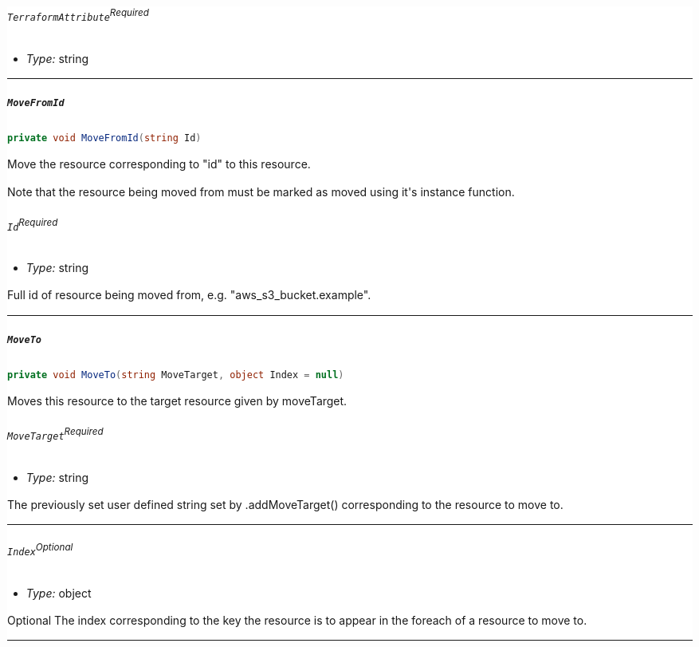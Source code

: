 ###### `TerraformAttribute`<sup>Required</sup> <a name="TerraformAttribute" id="@cdktf/provider-azurerm.aadb2CDirectory.Aadb2CDirectory.interpolationForAttribute.parameter.terraformAttribute"></a>

- *Type:* string

---

##### `MoveFromId` <a name="MoveFromId" id="@cdktf/provider-azurerm.aadb2CDirectory.Aadb2CDirectory.moveFromId"></a>

```csharp
private void MoveFromId(string Id)
```

Move the resource corresponding to "id" to this resource.

Note that the resource being moved from must be marked as moved using it's instance function.

###### `Id`<sup>Required</sup> <a name="Id" id="@cdktf/provider-azurerm.aadb2CDirectory.Aadb2CDirectory.moveFromId.parameter.id"></a>

- *Type:* string

Full id of resource being moved from, e.g. "aws_s3_bucket.example".

---

##### `MoveTo` <a name="MoveTo" id="@cdktf/provider-azurerm.aadb2CDirectory.Aadb2CDirectory.moveTo"></a>

```csharp
private void MoveTo(string MoveTarget, object Index = null)
```

Moves this resource to the target resource given by moveTarget.

###### `MoveTarget`<sup>Required</sup> <a name="MoveTarget" id="@cdktf/provider-azurerm.aadb2CDirectory.Aadb2CDirectory.moveTo.parameter.moveTarget"></a>

- *Type:* string

The previously set user defined string set by .addMoveTarget() corresponding to the resource to move to.

---

###### `Index`<sup>Optional</sup> <a name="Index" id="@cdktf/provider-azurerm.aadb2CDirectory.Aadb2CDirectory.moveTo.parameter.index"></a>

- *Type:* object

Optional The index corresponding to the key the resource is to appear in the foreach of a resource to move to.

---